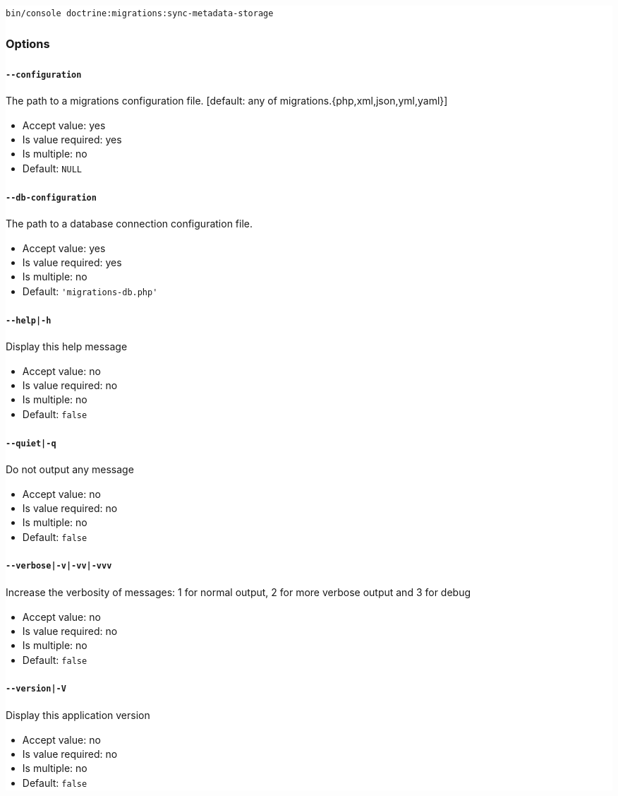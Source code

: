     bin/console doctrine:migrations:sync-metadata-storage

### Options

#### `--configuration`

The path to a migrations configuration file. [default: any of migrations.{php,xml,json,yml,yaml}]

* Accept value: yes
* Is value required: yes
* Is multiple: no
* Default: `NULL`

#### `--db-configuration`

The path to a database connection configuration file.

* Accept value: yes
* Is value required: yes
* Is multiple: no
* Default: `'migrations-db.php'`

#### `--help|-h`

Display this help message

* Accept value: no
* Is value required: no
* Is multiple: no
* Default: `false`

#### `--quiet|-q`

Do not output any message

* Accept value: no
* Is value required: no
* Is multiple: no
* Default: `false`

#### `--verbose|-v|-vv|-vvv`

Increase the verbosity of messages: 1 for normal output, 2 for more verbose output and 3 for debug

* Accept value: no
* Is value required: no
* Is multiple: no
* Default: `false`

#### `--version|-V`

Display this application version

* Accept value: no
* Is value required: no
* Is multiple: no
* Default: `false`
